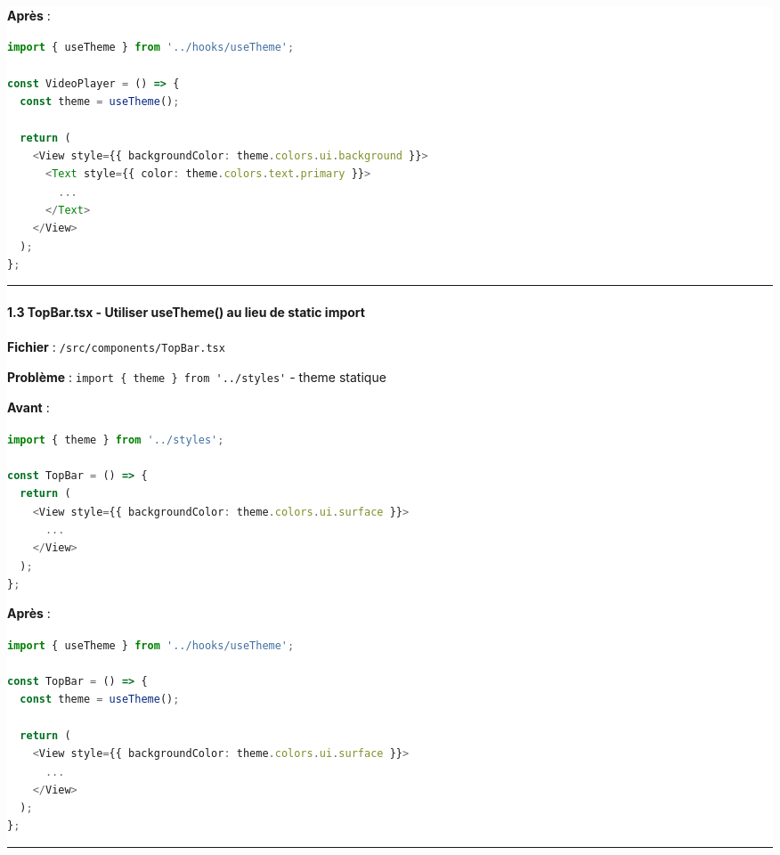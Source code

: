 **Après** :
```typescript
import { useTheme } from '../hooks/useTheme';

const VideoPlayer = () => {
  const theme = useTheme();

  return (
    <View style={{ backgroundColor: theme.colors.ui.background }}>
      <Text style={{ color: theme.colors.text.primary }}>
        ...
      </Text>
    </View>
  );
};
```

---

#### 1.3 TopBar.tsx - Utiliser useTheme() au lieu de static import

**Fichier** : `/src/components/TopBar.tsx`

**Problème** : `import { theme } from '../styles'` - theme statique

**Avant** :
```typescript
import { theme } from '../styles';

const TopBar = () => {
  return (
    <View style={{ backgroundColor: theme.colors.ui.surface }}>
      ...
    </View>
  );
};
```

**Après** :
```typescript
import { useTheme } from '../hooks/useTheme';

const TopBar = () => {
  const theme = useTheme();

  return (
    <View style={{ backgroundColor: theme.colors.ui.surface }}>
      ...
    </View>
  );
};
```

---
